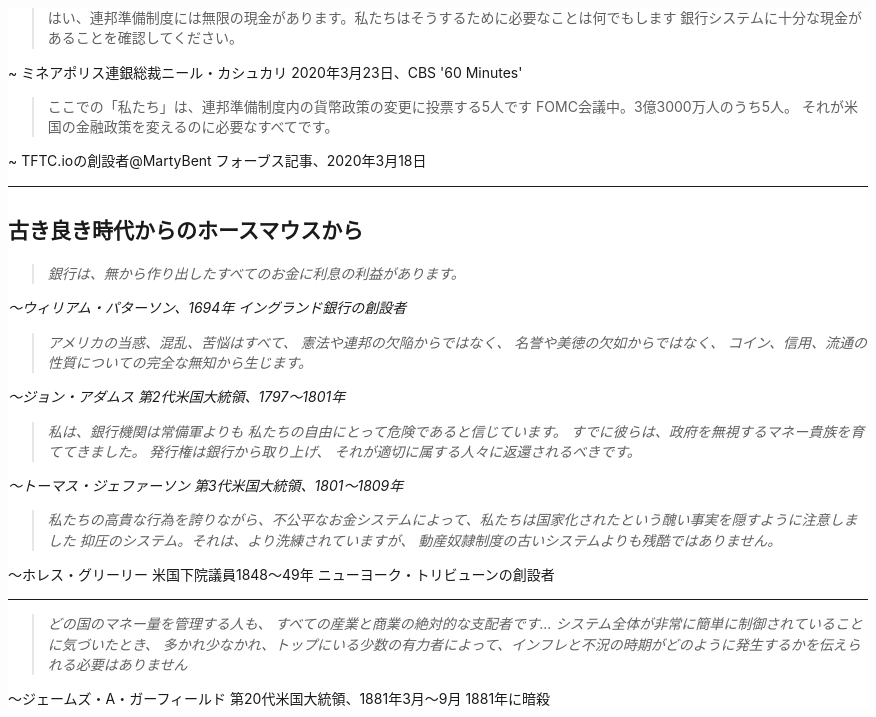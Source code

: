 >はい、連邦準備制度には無限の現金があります。私たちはそうするために必要なことは何でもします
銀行システムに十分な現金があることを確認してください。

~ ミネアポリス連銀総裁ニール・カシュカリ
2020年3月23日、CBS '60 Minutes'

>ここでの「私たち」は、連邦準備制度内の貨幣政策の変更に投票する5人です
FOMC会議中。3億3000万人のうち5人。
それが米国の金融政策を変えるのに必要なすべてです。

~ TFTC.ioの創設者@MartyBent
フォーブス記事、2020年3月18日

---

## 古き良き時代からのホースマウスから

>*銀行は、無から作り出したすべてのお金に利息の利益があります。*

*〜ウィリアム・パターソン、1694年
イングランド銀行の創設者*

>*アメリカの当惑、混乱、苦悩はすべて、
憲法や連邦の欠陥からではなく、
名誉や美徳の欠如からではなく、
コイン、信用、流通の性質についての完全な無知から生じます。*

*〜ジョン・アダムス
第2代米国大統領、1797〜1801年*

>*私は、銀行機関は常備軍よりも
私たちの自由にとって危険であると信じています。
すでに彼らは、政府を無視するマネー貴族を育ててきました。
発行権は銀行から取り上げ、
それが適切に属する人々に返還されるべきです。*

*〜トーマス・ジェファーソン
第3代米国大統領、1801〜1809年*

>*私たちの高貴な行為を誇りながら、不公平なお金システムによって、私たちは国家化されたという醜い事実を隠すように注意しました
抑圧のシステム。それは、より洗練されていますが、
動産奴隷制度の古いシステムよりも残酷ではありません。*

〜ホレス・グリーリー
米国下院議員1848〜49年
ニューヨーク・トリビューンの創設者

---

>*どの国のマネー量を管理する人も、
すべての産業と商業の絶対的な支配者です...
システム全体が非常に簡単に制御されていることに気づいたとき、
多かれ少なかれ、トップにいる少数の有力者によって、インフレと不況の時期がどのように発生するかを伝えられる必要はありません*

〜ジェームズ・A・ガーフィールド
第20代米国大統領、1881年3月〜9月
1881年に暗殺
